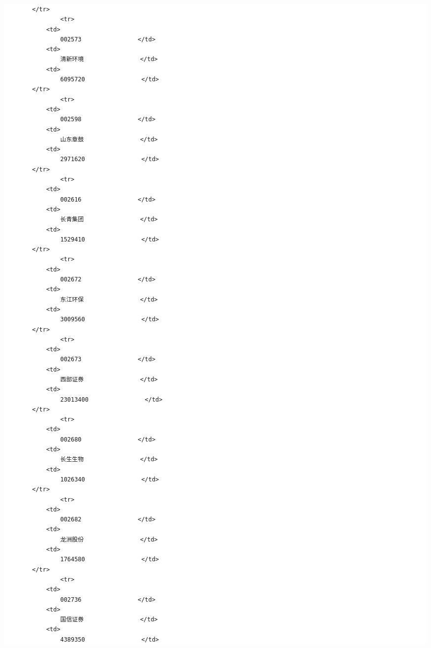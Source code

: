             </tr>
                    <tr>
                <td>
                    002573                </td>
                <td>
                    清新环境                </td>
                <td>
                    6095720                </td>
            </tr>
                    <tr>
                <td>
                    002598                </td>
                <td>
                    山东章鼓                </td>
                <td>
                    2971620                </td>
            </tr>
                    <tr>
                <td>
                    002616                </td>
                <td>
                    长青集团                </td>
                <td>
                    1529410                </td>
            </tr>
                    <tr>
                <td>
                    002672                </td>
                <td>
                    东江环保                </td>
                <td>
                    3009560                </td>
            </tr>
                    <tr>
                <td>
                    002673                </td>
                <td>
                    西部证券                </td>
                <td>
                    23013400                </td>
            </tr>
                    <tr>
                <td>
                    002680                </td>
                <td>
                    长生生物                </td>
                <td>
                    1026340                </td>
            </tr>
                    <tr>
                <td>
                    002682                </td>
                <td>
                    龙洲股份                </td>
                <td>
                    1764580                </td>
            </tr>
                    <tr>
                <td>
                    002736                </td>
                <td>
                    国信证券                </td>
                <td>
                    4389350                </td>